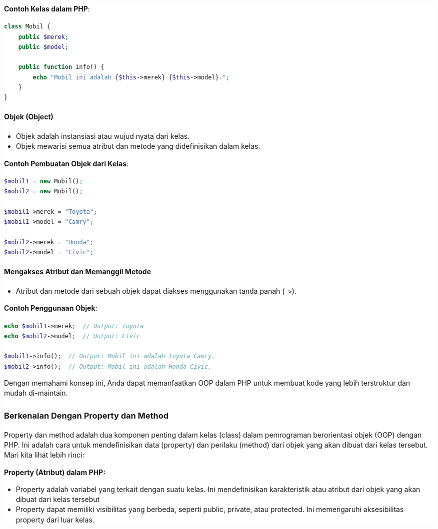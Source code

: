 **Contoh Kelas dalam PHP**:

```php
class Mobil {
    public $merek;
    public $model;

    public function info() {
        echo "Mobil ini adalah {$this->merek} {$this->model}.";
    }
}
```

#### Objek (Object)

- Objek adalah instansiasi atau wujud nyata dari kelas.
- Objek mewarisi semua atribut dan metode yang didefinisikan dalam kelas.

**Contoh Pembuatan Objek dari Kelas**:

```php
$mobil1 = new Mobil();
$mobil2 = new Mobil();

$mobil1->merek = "Toyota";
$mobil1->model = "Camry";

$mobil2->merek = "Honda";
$mobil2->model = "Civic";
```

#### Mengakses Atribut dan Memanggil Metode

- Atribut dan metode dari sebuah objek dapat diakses menggunakan tanda panah (`->`).

**Contoh Penggunaan Objek**:

```php
echo $mobil1->merek;  // Output: Toyota
echo $mobil2->model;  // Output: Civic

$mobil1->info();  // Output: Mobil ini adalah Toyota Camry.
$mobil2->info();  // Output: Mobil ini adalah Honda Civic.
```

Dengan memahami konsep ini, Anda dapat memanfaatkan OOP dalam PHP untuk membuat kode yang lebih terstruktur dan mudah di-maintain.

### Berkenalan Dengan Property dan Method

Property dan method adalah dua komponen penting dalam kelas (class) dalam pemrograman berorientasi objek (OOP) dengan PHP. Ini adalah cara untuk mendefinisikan data (property) dan perilaku (method) dari objek yang akan dibuat dari kelas tersebut. Mari kita lihat lebih rinci:

**Property (Atribut) dalam PHP:**

- Property adalah variabel yang terkait dengan suatu kelas. Ini mendefinisikan karakteristik atau atribut dari objek yang akan dibuat dari kelas tersebut
- Property dapat memiliki visibilitas yang berbeda, seperti public, private, atau protected. Ini memengaruhi aksesibilitas property dari luar kelas.
